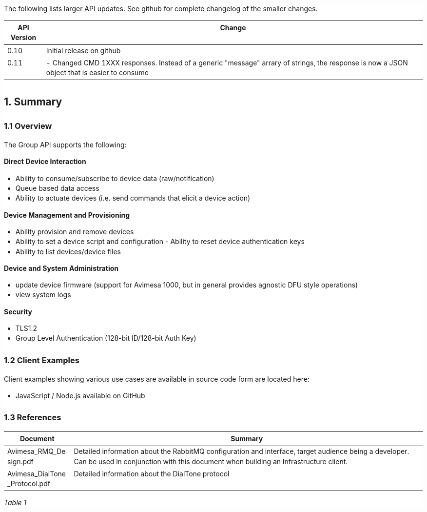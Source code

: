 
The following lists larger API updates.  See github for complete changelog of the smaller changes.
    
| API Version |Change |
| --- | ---  |
| 0.10 | Initial release on github|
| 0.11 | - Changed CMD 1XXX responses.  Instead of a generic "message" arrary of strings, the response is now a JSON object that is easier to consume |

    
<a id="1.-summary"></a>
## 1. Summary

<a id="1.1-summary"></a>
### 1.1 Overview
The Group API supports the following:
 
**Direct Device Interaction**
- Ability to consume/subscribe to device data (raw/notification)
- Queue based data access
- Ability to actuate devices (i.e. send commands that elicit a device action)

**Device Management and Provisioning**
- Ability provision and remove devices
- Ability to set a device script and configuration - Ability to reset device authentication keys
- Ability to list devices/device files

**Device and System Administration**
- update device firmware (support for Avimesa 1000, but in general provides agnostic DFU style operations)
- view system logs

**Security**
- TLS1.2
- Group Level Authentication (128-bit ID/128-bit Auth Key)

<a id="1.2-summary"></a>
### 1.2 Client Examples

Client examples showing various use cases are available in source code form are located here:

- JavaScript / Node.js available on [GitHub](#https://github.com/Avimesa/examples-nodejs-group-api-amqp)

<a id="1.3-references"></a>
### 1.3 References

| Document | Summary |
| --- | ---  | 
| Avimesa_RMQ_Design.pdf | Detailed information about the RabbitMQ configuration and interface, target audience being a developer. Can be used in conjunction with this document when building an Infrastructure client. |
| Avimesa_DialTone_Protocol.pdf | Detailed information about the DialTone protocol |

*Table 1*
